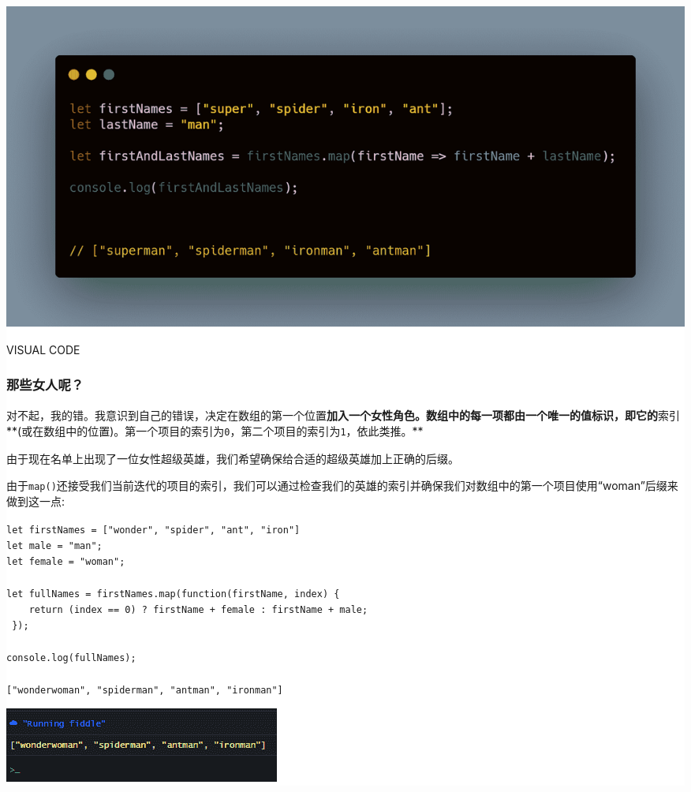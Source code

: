 ![map1-1](img/fca97aa2d12a0a1b2426b7e90d88fd36.png)

VISUAL CODE

### 那些女人呢？

对不起，我的错。我意识到自己的错误，决定在数组的第一个位置**加入一个女性角色。数组中的每一项都由一个唯一的值标识，即它的**索引**(或在数组中的位置)。第一个项目的索引为`0`，第二个项目的索引为`1`，依此类推。**

由于现在名单上出现了一位女性超级英雄，我们希望确保给合适的超级英雄加上正确的后缀。

由于`map()`还接受我们当前迭代的项目的索引，我们可以通过检查我们的英雄的索引并确保我们对数组中的第一个项目使用“woman”后缀来做到这一点:

```
let firstNames = ["wonder", "spider", "ant", "iron"]
let male = "man";
let female = "woman";

let fullNames = firstNames.map(function(firstName, index) {
    return (index == 0) ? firstName + female : firstName + male;
 });

console.log(fullNames);

["wonderwoman", "spiderman", "antman", "ironman"]
```

![map--8](img/ceb4c058fe98788dc73d578f87739170.png)
